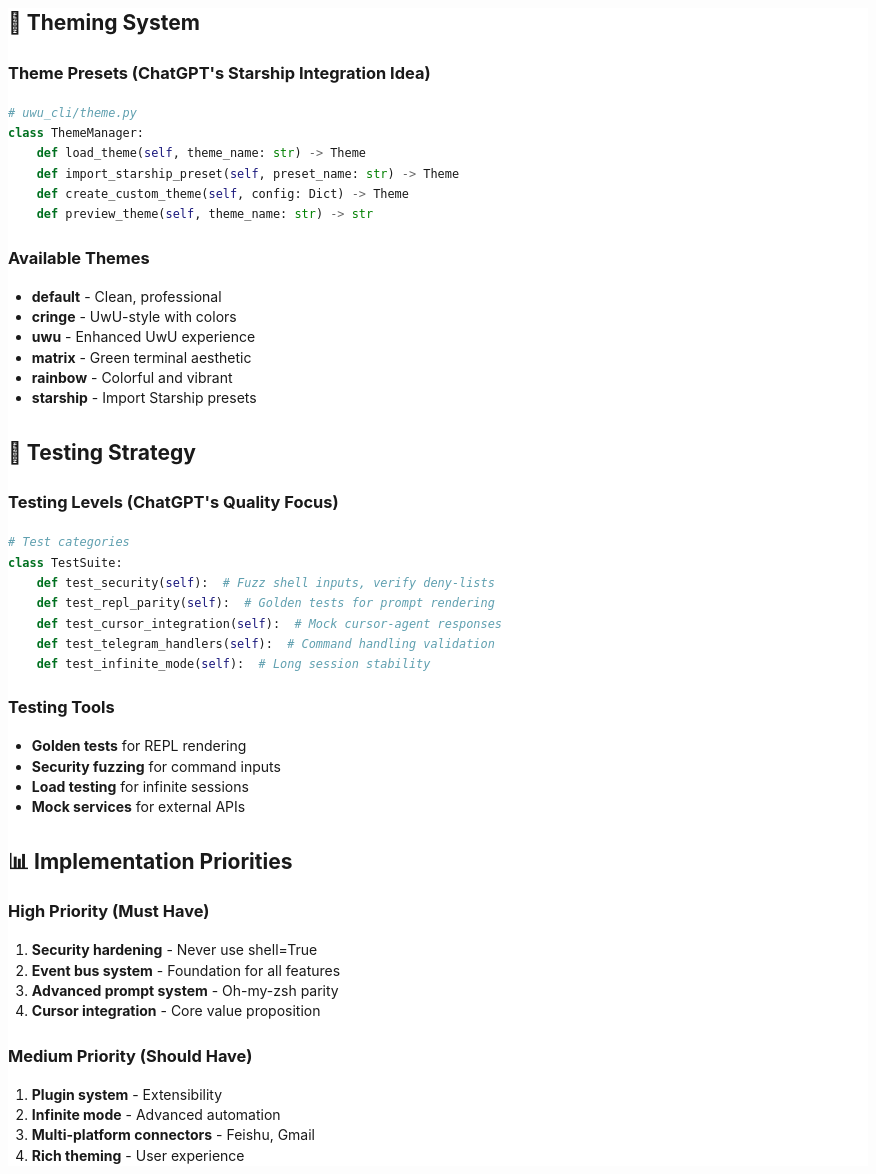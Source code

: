 ## 🎨 **Theming System**

### **Theme Presets** (ChatGPT's Starship Integration Idea)
```python
# uwu_cli/theme.py
class ThemeManager:
    def load_theme(self, theme_name: str) -> Theme
    def import_starship_preset(self, preset_name: str) -> Theme
    def create_custom_theme(self, config: Dict) -> Theme
    def preview_theme(self, theme_name: str) -> str
```

### **Available Themes**
- **default** - Clean, professional
- **cringe** - UwU-style with colors
- **uwu** - Enhanced UwU experience
- **matrix** - Green terminal aesthetic
- **rainbow** - Colorful and vibrant
- **starship** - Import Starship presets

## 🧪 **Testing Strategy**

### **Testing Levels** (ChatGPT's Quality Focus)
```python
# Test categories
class TestSuite:
    def test_security(self):  # Fuzz shell inputs, verify deny-lists
    def test_repl_parity(self):  # Golden tests for prompt rendering
    def test_cursor_integration(self):  # Mock cursor-agent responses
    def test_telegram_handlers(self):  # Command handling validation
    def test_infinite_mode(self):  # Long session stability
```

### **Testing Tools**
- **Golden tests** for REPL rendering
- **Security fuzzing** for command inputs
- **Load testing** for infinite sessions
- **Mock services** for external APIs

## 📊 **Implementation Priorities**

### **High Priority (Must Have)**
1. **Security hardening** - Never use shell=True
2. **Event bus system** - Foundation for all features
3. **Advanced prompt system** - Oh-my-zsh parity
4. **Cursor integration** - Core value proposition

### **Medium Priority (Should Have)**
1. **Plugin system** - Extensibility
2. **Infinite mode** - Advanced automation
3. **Multi-platform connectors** - Feishu, Gmail
4. **Rich theming** - User experience
